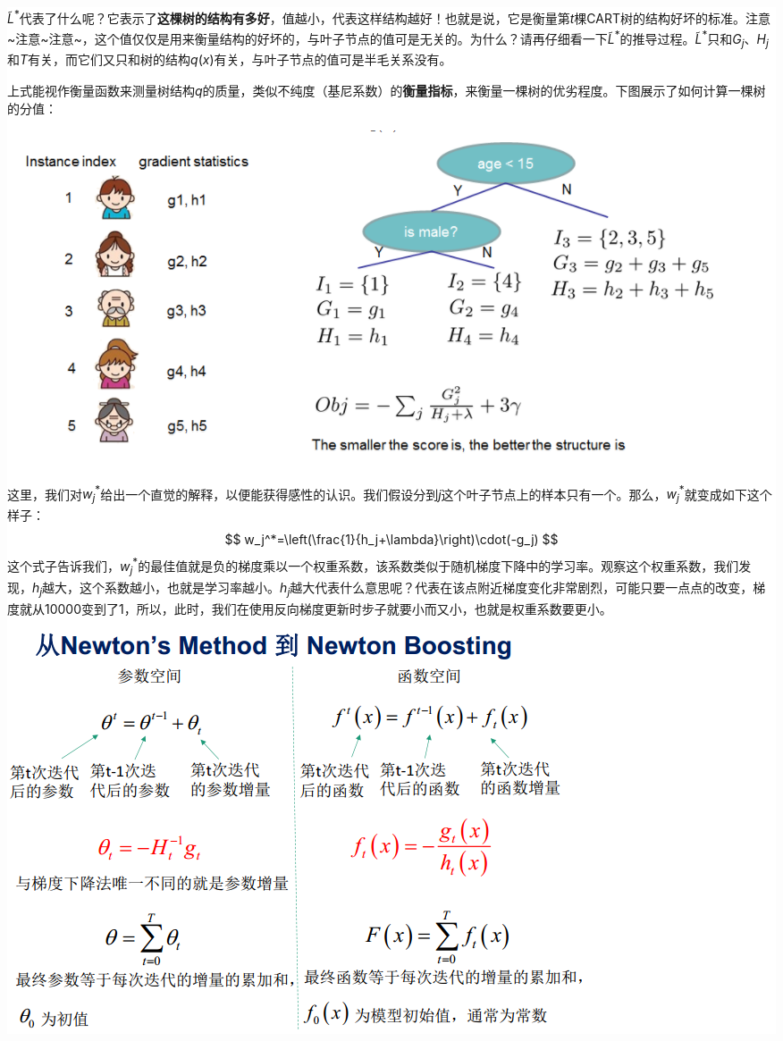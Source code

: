 $\tilde{L}^*$代表了什么呢？它表示了**这棵树的结构有多好**，值越小，代表这样结构越好！也就是说，它是衡量第$t$棵CART树的结构好坏的标准。注意~注意~注意~，这个值仅仅是用来衡量结构的好坏的，与叶子节点的值可是无关的。为什么？请再仔细看一下$\tilde{L}^*$的推导过程。$\tilde{L}^*$只和$G_j$、$H_j$和$T$有关，而它们又只和树的结构$q(x)$有关，与叶子节点的值可是半毛关系没有。

上式能视作衡量函数来测量树结构$q$的质量，类似不纯度（基尼系数）的**衡量指标**，来衡量一棵树的优劣程度。下图展示了如何计算一棵树的分值：

![Gi-Hi](pic/Gi-Hi.png)

这里，我们对$w^{*}_j$给出一个直觉的解释，以便能获得感性的认识。我们假设分到$j$这个叶子节点上的样本只有一个。那么，$w^{*}_j$就变成如下这个样子：
$$
w_j^*=\left(\frac{1}{h_j+\lambda}\right)\cdot(-g_j)
$$
这个式子告诉我们，$w^{*}_j$的最佳值就是负的梯度乘以一个权重系数，该系数类似于随机梯度下降中的学习率。观察这个权重系数，我们发现，$h_j$越大，这个系数越小，也就是学习率越小。$h_j$越大代表什么意思呢？代表在该点附近梯度变化非常剧烈，可能只要一点点的改变，梯度就从10000变到了1，所以，此时，我们在使用反向梯度更新时步子就要小而又小，也就是权重系数要更小。

![newton-methed-to-newton-boosting](pic/newton-methed-to-newton-boosting.png)

